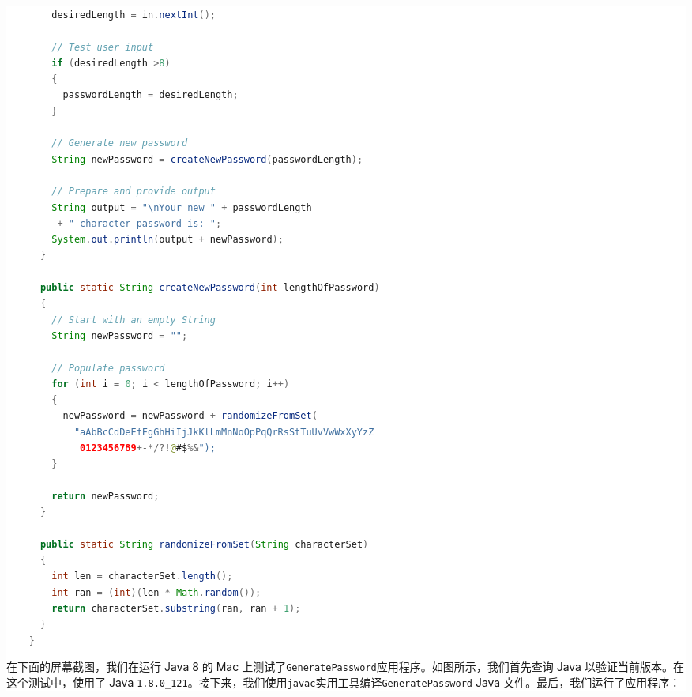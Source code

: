 ```java
        desiredLength = in.nextInt(); 

        // Test user input 
        if (desiredLength >8) 
        { 
          passwordLength = desiredLength; 
        } 

        // Generate new password 
        String newPassword = createNewPassword(passwordLength); 

        // Prepare and provide output 
        String output = "\nYour new " + passwordLength 
         + "-character password is: "; 
        System.out.println(output + newPassword); 
      }

      public static String createNewPassword(int lengthOfPassword) 
      { 
        // Start with an empty String 
        String newPassword = "";

        // Populate password  
        for (int i = 0; i < lengthOfPassword; i++) 
        { 
          newPassword = newPassword + randomizeFromSet(
            "aAbBcCdDeEfFgGhHiIjJkKlLmMnNoOpPqQrRsStTuUvVwWxXyYzZ
             0123456789+-*/?!@#$%&"); 
        } 

        return newPassword; 
      }

      public static String randomizeFromSet(String characterSet) 
      { 
        int len = characterSet.length();
        int ran = (int)(len * Math.random());
        return characterSet.substring(ran, ran + 1);
      }
    }
```

在下面的屏幕截图，我们在运行 Java 8 的 Mac 上测试了`GeneratePassword`应用程序。如图所示，我们首先查询 Java 以验证当前版本。在这个测试中，使用了 Java `1.8.0_121`。接下来，我们使用`javac`实用工具编译`GeneratePassword` Java 文件。最后，我们运行了应用程序：

